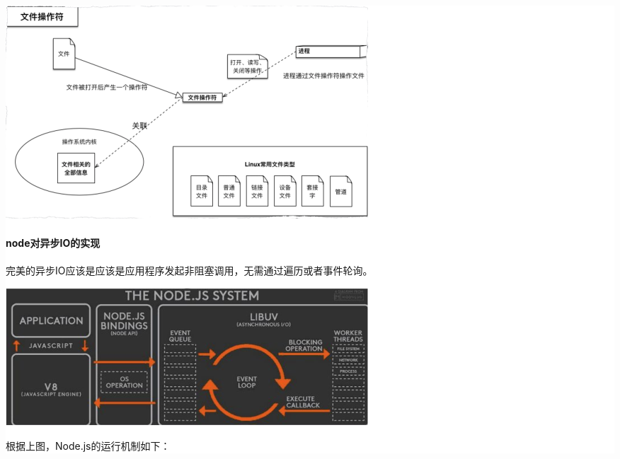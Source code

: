<img src="Naixes阶段性学习笔记.assets/截屏2021-04-10 下午8.47.10.png" alt="截屏2021-04-10 下午8.47.10" style="zoom:50%;" />

#### **node对异步IO的实现**

完美的异步IO应该是应该是应用程序发起非阻塞调用，无需通过遍历或者事件轮询。

<img src="Naixes阶段性学习笔记.assets/截屏2021-04-10 下午8.57.03.png" alt="截屏2021-04-10 下午8.57.03" style="zoom:50%;" />

根据上图，Node.js的运行机制如下：
